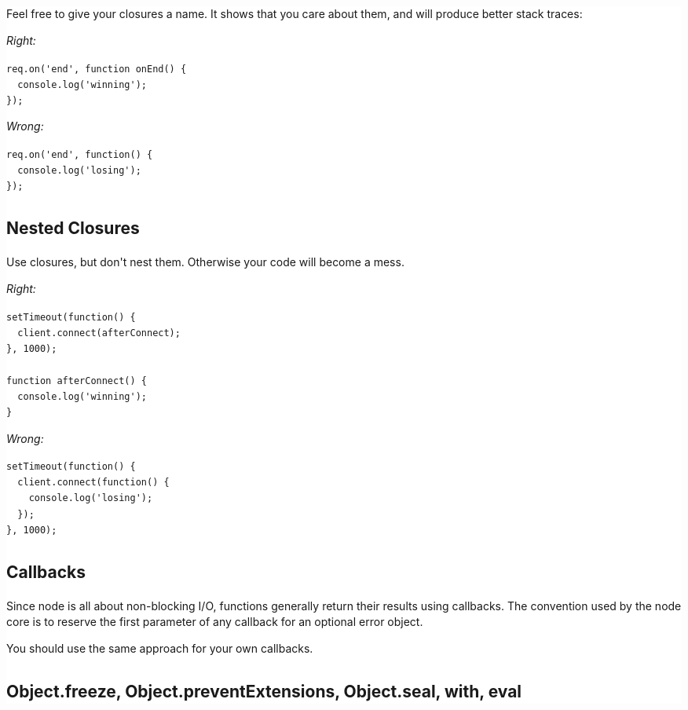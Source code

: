 Feel free to give your closures a name. It shows that you care about them, and
will produce better stack traces:

*Right:*

~~~ {.javascript}
req.on('end', function onEnd() {
  console.log('winning');
});
~~~

*Wrong:*

~~~ {.javascript}
req.on('end', function() {
  console.log('losing');
});
~~~

## Nested Closures

Use closures, but don't nest them. Otherwise your code will become a mess.

*Right:*

~~~ {.javascript}
setTimeout(function() {
  client.connect(afterConnect);
}, 1000);

function afterConnect() {
  console.log('winning');
}
~~~

*Wrong:*

~~~ {.javascript}
setTimeout(function() {
  client.connect(function() {
    console.log('losing');
  });
}, 1000);
~~~

## Callbacks

Since node is all about non-blocking I/O, functions generally return their
results using callbacks. The convention used by the node core is to reserve the
first parameter of any callback for an optional error object.

You should use the same approach for your own callbacks.

## Object.freeze, Object.preventExtensions, Object.seal, with, eval
